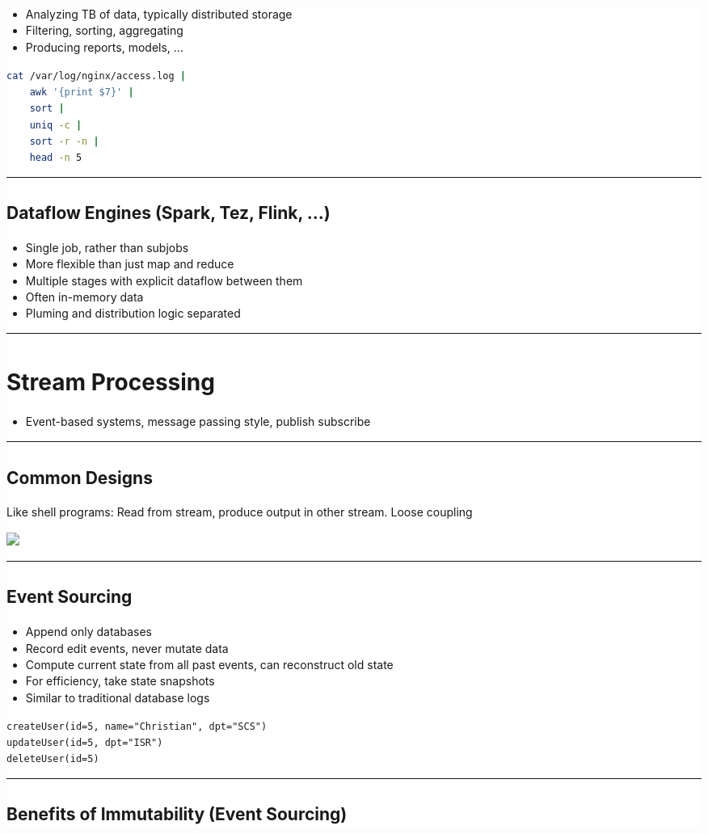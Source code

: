 * Analyzing TB of data, typically distributed storage
* Filtering, sorting, aggregating
* Producing reports, models, ...

```sh
cat /var/log/nginx/access.log |
    awk '{print $7}' |
    sort |
    uniq -c |
    sort -r -n |
    head -n 5
```

----
## Dataflow Engines (Spark, Tez, Flink, ...)

* Single job, rather than subjobs
* More flexible than just map and reduce
* Multiple stages with explicit dataflow between them
* Often in-memory data
* Pluming and distribution logic separated

----
# Stream Processing

* Event-based systems, message passing style, publish subscribe


----
## Common Designs

Like shell programs: Read from stream, produce output in other stream. Loose coupling

![](deletedissues.svg)

----
## Event Sourcing

* Append only databases
* Record edit events, never mutate data
* Compute current state from all past events, can reconstruct old state
* For efficiency, take state snapshots
* Similar to traditional database logs

```text
createUser(id=5, name="Christian", dpt="SCS")
updateUser(id=5, dpt="ISR")
deleteUser(id=5)
```


----
## Benefits of Immutability (Event Sourcing)
